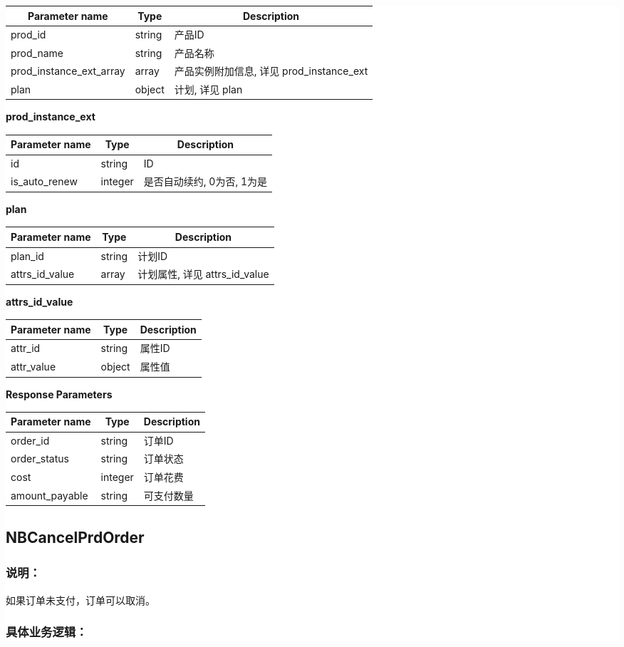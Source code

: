 | **Parameter name** | **Type** | **Description**     |
| ------------------ | -------- | ------------------- |
| prod_id | string | 产品ID |
| prod_name | string | 产品名称 |
| prod_instance_ext_array | array | 产品实例附加信息, 详见 prod_instance_ext |
| plan | object | 计划, 详见 plan |

**prod_instance_ext**

| **Parameter name** | **Type** | **Description**     |
| ------------------ | -------- | ------------------- |
| id | string | ID |
| is_auto_renew | integer | 是否自动续约, 0为否, 1为是 |

**plan**

| **Parameter name** | **Type** | **Description**     |
| ------------------ | -------- | ------------------- |
| plan_id | string | 计划ID |
| attrs_id_value | array | 计划属性, 详见 attrs_id_value |

**attrs_id_value**

| **Parameter name** | **Type** | **Description**     |
| ------------------ | -------- | ------------------- |
| attr_id | string | 属性ID |
| attr_value | object | 属性值 |

**Response Parameters**

| **Parameter name** | **Type** | **Description**     |
| ------------------ | -------- | ------------------- |
| order_id | string | 订单ID |
| order_status | string | 订单状态 |
| cost | integer | 订单花费 |
| amount_payable | string | 可支付数量 |

## NBCancelPrdOrder

### 说明：

如果订单未支付，订单可以取消。

### 具体业务逻辑：
